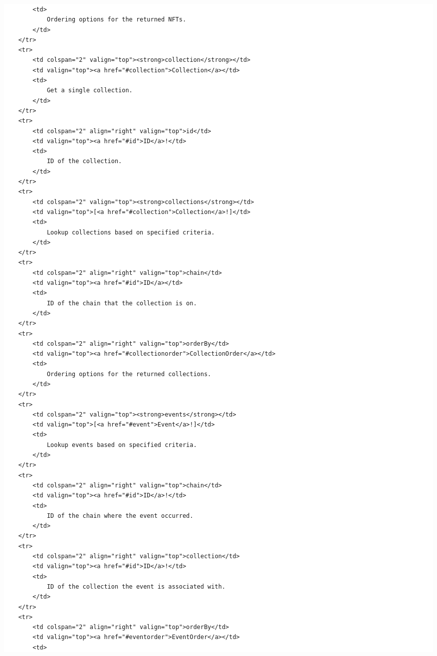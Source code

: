 			<td>
				Ordering options for the returned NFTs.
			</td>
		</tr>
		<tr>
			<td colspan="2" valign="top"><strong>collection</strong></td>
			<td valign="top"><a href="#collection">Collection</a></td>
			<td>
				Get a single collection.
			</td>
		</tr>
		<tr>
			<td colspan="2" align="right" valign="top">id</td>
			<td valign="top"><a href="#id">ID</a>!</td>
			<td>
				ID of the collection.
			</td>
		</tr>
		<tr>
			<td colspan="2" valign="top"><strong>collections</strong></td>
			<td valign="top">[<a href="#collection">Collection</a>!]</td>
			<td>
				Lookup collections based on specified criteria.
			</td>
		</tr>
		<tr>
			<td colspan="2" align="right" valign="top">chain</td>
			<td valign="top"><a href="#id">ID</a></td>
			<td>
				ID of the chain that the collection is on.
			</td>
		</tr>
		<tr>
			<td colspan="2" align="right" valign="top">orderBy</td>
			<td valign="top"><a href="#collectionorder">CollectionOrder</a></td>
			<td>
				Ordering options for the returned collections.
			</td>
		</tr>
		<tr>
			<td colspan="2" valign="top"><strong>events</strong></td>
			<td valign="top">[<a href="#event">Event</a>!]</td>
			<td>
				Lookup events based on specified criteria.
			</td>
		</tr>
		<tr>
			<td colspan="2" align="right" valign="top">chain</td>
			<td valign="top"><a href="#id">ID</a>!</td>
			<td>
				ID of the chain where the event occurred.
			</td>
		</tr>
		<tr>
			<td colspan="2" align="right" valign="top">collection</td>
			<td valign="top"><a href="#id">ID</a>!</td>
			<td>
				ID of the collection the event is associated with.
			</td>
		</tr>
		<tr>
			<td colspan="2" align="right" valign="top">orderBy</td>
			<td valign="top"><a href="#eventorder">EventOrder</a></td>
			<td>